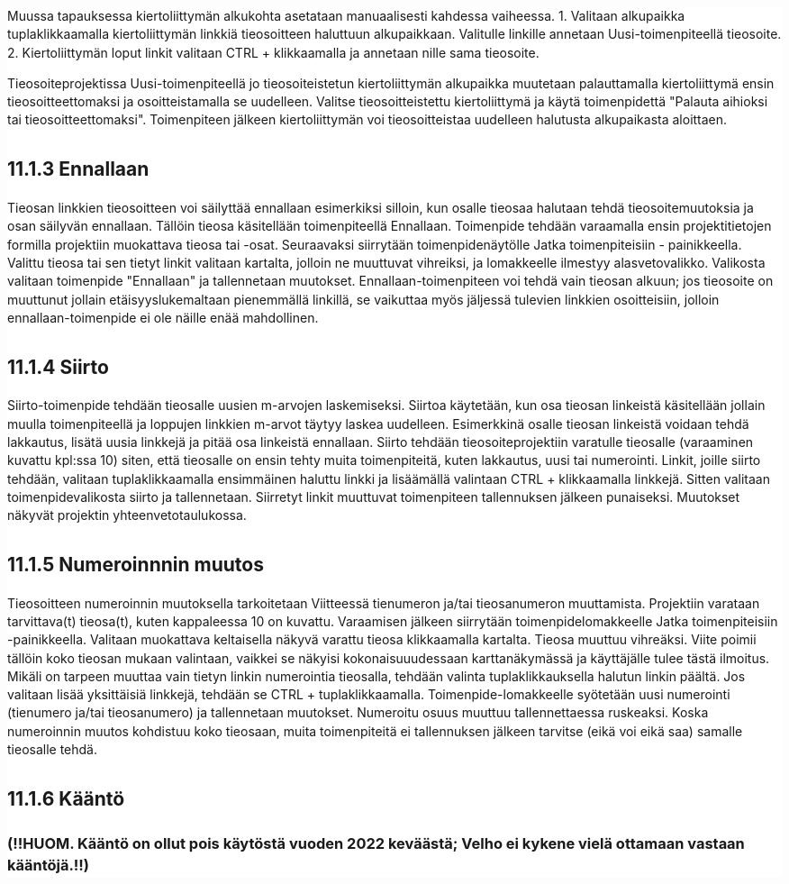 Muussa tapauksessa kiertoliittymän alkukohta asetataan manuaalisesti kahdessa vaiheessa. 1. Valitaan alkupaikka tuplaklikkaamalla kiertoliittymän linkkiä tieosoitteen haluttuun alkupaikkaan. Valitulle linkille annetaan Uusi-toimenpiteellä tieosoite. 2. Kiertoliittymän loput linkit valitaan CTRL + klikkaamalla ja annetaan nille sama tieosoite.    

Tieosoiteprojektissa Uusi-toimenpiteellä jo tieosoiteistetun kiertoliittymän alkupaikka muutetaan palauttamalla kiertoliittymä ensin tieosoitteettomaksi ja osoitteistamalla se uudelleen. Valitse tieosoitteistettu kiertoliittymä ja käytä toimenpidettä "Palauta aihioksi tai tieosoitteettomaksi". Toimenpiteen jälkeen kiertoliittymän voi tieosoitteistaa uudelleen halutusta alkupaikasta aloittaen.

11.1.3 Ennallaan
--------------------------
Tieosan linkkien tieosoitteen voi säilyttää ennallaan esimerkiksi silloin, kun osalle tieosaa halutaan tehdä tieosoitemuutoksia ja osan säilyvän ennallaan. Tällöin tieosa käsitellään toimenpiteellä Ennallaan. Toimenpide tehdään varaamalla ensin projektitietojen formilla projektiin muokattava tieosa tai -osat. Seuraavaksi siirrytään toimenpidenäytölle Jatka toimenpiteisiin - painikkeella. Valittu tieosa tai sen tietyt linkit valitaan kartalta, jolloin ne muuttuvat vihreiksi, ja lomakkeelle ilmestyy alasvetovalikko. Valikosta valitaan toimenpide "Ennallaan" ja tallennetaan muutokset. Ennallaan-toimenpiteen voi tehdä vain tieosan alkuun; jos tieosoite on muuttunut jollain etäisyyslukemaltaan pienemmällä linkillä, se vaikuttaa myös jäljessä tulevien linkkien osoitteisiin, jolloin ennallaan-toimenpide ei ole näille enää mahdollinen.   

11.1.4 Siirto
--------------------------
Siirto-toimenpide tehdään tieosalle uusien m-arvojen laskemiseksi. Siirtoa käytetään, kun osa tieosan linkeistä käsitellään jollain muulla toimenpiteellä ja loppujen linkkien m-arvot täytyy laskea uudelleen. Esimerkkinä osalle tieosan linkeistä voidaan tehdä lakkautus, lisätä uusia linkkejä ja pitää osa linkeistä ennallaan. Siirto tehdään tieosoiteprojektiin varatulle tieosalle (varaaminen kuvattu kpl:ssa 10) siten, että tieosalle on ensin tehty muita toimenpiteitä, kuten lakkautus, uusi tai numerointi. Linkit, joille siirto tehdään, valitaan tuplaklikkaamalla ensimmäinen haluttu linkki ja lisäämällä valintaan CTRL + klikkaamalla linkkejä. Sitten valitaan toimenpidevalikosta siirto ja tallennetaan. Siirretyt linkit muuttuvat toimenpiteen tallennuksen jälkeen punaiseksi. Muutokset näkyvät projektin yhteenvetotaulukossa.   


11.1.5 Numeroinnnin muutos
--------------------------
Tieosoitteen numeroinnin muutoksella tarkoitetaan Viitteessä tienumeron ja/tai tieosanumeron muuttamista. 
Projektiin varataan tarvittava(t) tieosa(t), kuten kappaleessa 10 on kuvattu. Varaamisen jälkeen siirrytään toimenpidelomakkeelle Jatka toimenpiteisiin -painikkeella. Valitaan muokattava keltaisella näkyvä varattu tieosa klikkaamalla kartalta. Tieosa muuttuu vihreäksi. Viite poimii tällöin koko tieosan mukaan valintaan, vaikkei se näkyisi kokonaisuuudessaan karttanäkymässä ja käyttäjälle tulee tästä ilmoitus. Mikäli on tarpeen muuttaa vain tietyn linkin numerointia tieosalla, tehdään valinta tuplaklikkauksella halutun linkin päältä. Jos valitaan lisää yksittäisiä linkkejä, tehdään se CTRL + tuplaklikkaamalla. Toimenpide-lomakkeelle syötetään uusi numerointi (tienumero ja/tai tieosanumero) ja tallennetaan muutokset. Numeroitu osuus muuttuu tallennettaessa ruskeaksi. 
Koska numeroinnin muutos kohdistuu koko tieosaan, muita toimenpiteitä ei tallennuksen jälkeen tarvitse (eikä voi eikä saa) samalle tieosalle tehdä. 

11.1.6 Kääntö
--------------------------
### (!!HUOM. Kääntö on ollut pois käytöstä vuoden 2022 keväästä; Velho ei kykene vielä ottamaan vastaan kääntöjä.!!) ###
